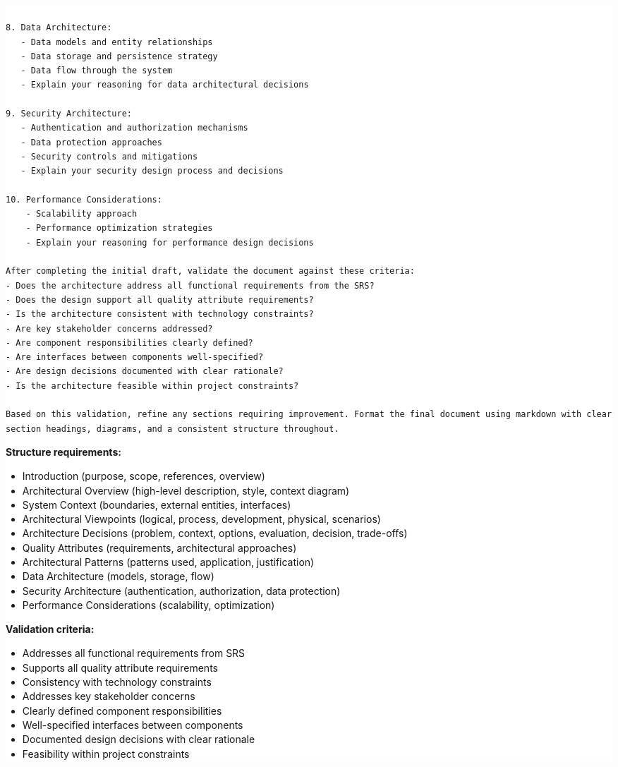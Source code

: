 ```

8. Data Architecture:
   - Data models and entity relationships
   - Data storage and persistence strategy
   - Data flow through the system
   - Explain your reasoning for data architectural decisions

9. Security Architecture:
   - Authentication and authorization mechanisms
   - Data protection approaches
   - Security controls and mitigations
   - Explain your security design process and decisions

10. Performance Considerations:
    - Scalability approach
    - Performance optimization strategies
    - Explain your reasoning for performance design decisions

After completing the initial draft, validate the document against these criteria:
- Does the architecture address all functional requirements from the SRS?
- Does the design support all quality attribute requirements?
- Is the architecture consistent with technology constraints?
- Are key stakeholder concerns addressed?
- Are component responsibilities clearly defined?
- Are interfaces between components well-specified?
- Are design decisions documented with clear rationale?
- Is the architecture feasible within project constraints?

Based on this validation, refine any sections requiring improvement. Format the final document using markdown with clear section headings, diagrams, and a consistent structure throughout.
```

**Structure requirements:**
- Introduction (purpose, scope, references, overview)
- Architectural Overview (high-level description, style, context diagram)
- System Context (boundaries, external entities, interfaces)
- Architectural Viewpoints (logical, process, development, physical, scenarios)
- Architecture Decisions (problem, context, options, evaluation, decision, trade-offs)
- Quality Attributes (requirements, architectural approaches)
- Architectural Patterns (patterns used, application, justification)
- Data Architecture (models, storage, flow)
- Security Architecture (authentication, authorization, data protection)
- Performance Considerations (scalability, optimization)

**Validation criteria:**
- Addresses all functional requirements from SRS
- Supports all quality attribute requirements
- Consistency with technology constraints
- Addresses key stakeholder concerns
- Clearly defined component responsibilities
- Well-specified interfaces between components
- Documented design decisions with clear rationale
- Feasibility within project constraints
